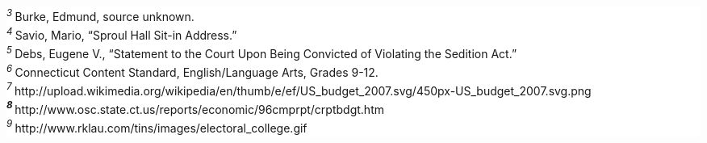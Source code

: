<i>
<sup>
3
</sup>
</i>
Burke, Edmund, source unknown.
<dt>
<dt>
<i>
<sup>
4
</sup>
</i>
Savio, Mario, “Sproul Hall Sit-in Address.”
<dt>
<dt>
<i>
<sup>
5
</sup>
</i>
Debs, Eugene V., “Statement to the Court Upon Being Convicted of Violating the Sedition Act.”
<dt>
<dt>
<i>
<sup>
6
</sup>
</i>
Connecticut Content Standard, English/Language Arts, Grades 9-12.
<dt>
<dt>
<i>
<sup>
7
</sup>
</i>
http://upload.wikimedia.org/wikipedia/en/thumb/e/ef/US_budget_2007.svg/450px-US_budget_2007.svg.png
<dt>
<b>
</b>
<dt>
<i>
<b>
<sup>
8
</sup>
</b>
</i>
http://www.osc.state.ct.us/reports/economic/96cmprpt/crptbdgt.htm
<dt>
<dt>
<i>
<sup>
9
</sup>
</i>
http://www.rklau.com/tins/images/electoral_college.gif
<dt>
<b>
</b>
</dt>
</dt>
</dt>